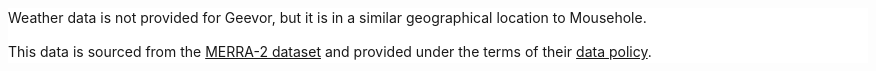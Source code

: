 Weather data is not provided for Geevor, but it is in a similar geographical location to Mousehole.

This data is sourced from the [MERRA-2 dataset](https://gmao.gsfc.nasa.gov/reanalysis/MERRA-2/) and provided under the terms of their [data policy](https://disc.gsfc.nasa.gov/information/documents?title=data-policy).
